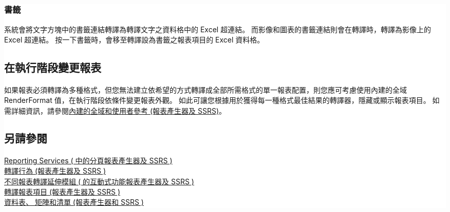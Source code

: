 ### <a name="bookmarks"></a>書籤  
 系統會將文字方塊中的書籤連結轉譯為轉譯文字之資料格中的 Excel 超連結。 而影像和圖表的書籤連結則會在轉譯時，轉譯為影像上的 Excel 超連結。 按一下書籤時，會移至轉譯設為書籤之報表項目的 Excel 資料格。  
  
##  <a name="ConditionalFormat"></a> 在執行階段變更報表  
 如果報表必須轉譯為多種格式，但您無法建立依希望的方式轉譯成全部所需格式的單一報表配置，則您應可考慮使用內建的全域 RenderFormat 值，在執行階段依條件變更報表外觀。 如此可讓您根據用於獲得每一種格式最佳結果的轉譯器，隱藏或顯示報表項目。 如需詳細資訊，請參閱[內建的全域和使用者參考 &#40;報表產生器及 SSRS&#41;](../../reporting-services/report-design/built-in-collections-built-in-globals-and-users-references-report-builder.md)。  
  
## <a name="see-also"></a>另請參閱  
 [Reporting Services &#40; 中的分頁報表產生器及 SSRS &#41;](../../reporting-services/report-design/pagination-in-reporting-services-report-builder-and-ssrs.md)   
 [轉譯行為 &#40;報表產生器及 SSRS &#41;](../../reporting-services/report-design/rendering-behaviors-report-builder-and-ssrs.md)   
 [不同報表轉譯延伸模組 &#40; 的互動式功能報表產生器及 SSRS &#41;](../../reporting-services/report-builder/interactive-functionality-different-report-rendering-extensions.md)   
 [轉譯報表項目 &#40;報表產生器及 SSRS &#41;](../../reporting-services/report-design/rendering-report-items-report-builder-and-ssrs.md)   
 [資料表、 矩陣和清單 &#40;報表產生器和 SSRS &#41;](../../reporting-services/report-design/tables-matrices-and-lists-report-builder-and-ssrs.md)  
  
  


